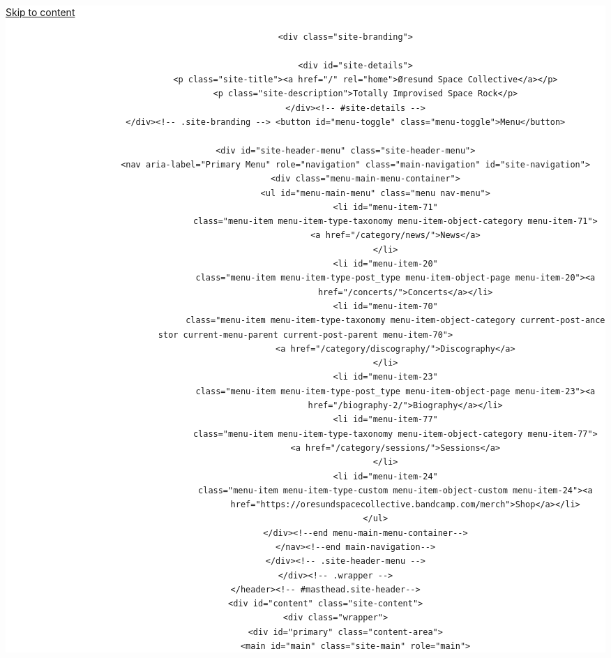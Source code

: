 <body
	class="post-template-default single single-post postid-34 single-format-standard custom-background layout-two-columns content-left excerpt-image-top header-bg">
	<div id="page" class="hfeed site">
		<div class="site-inner">
			<a class="skip-link screen-reader-text" href="#content">Skip to content</a>
			<header id="masthead" class="site-header" role="banner">
				<div class="wrapper">

					<div class="site-branding">

						<div id="site-details">
							<p class="site-title"><a href="/" rel="home">Øresund Space Collective</a></p>
							<p class="site-description">Totally Improvised Space Rock</p>
						</div><!-- #site-details -->
					</div><!-- .site-branding --> <button id="menu-toggle" class="menu-toggle">Menu</button>

					<div id="site-header-menu" class="site-header-menu">
						<nav aria-label="Primary Menu" role="navigation" class="main-navigation" id="site-navigation">
							<div class="menu-main-menu-container">
								<ul id="menu-main-menu" class="menu nav-menu">
									<li id="menu-item-71"
										class="menu-item menu-item-type-taxonomy menu-item-object-category menu-item-71">
										<a href="/category/news/">News</a>
									</li>
									<li id="menu-item-20"
										class="menu-item menu-item-type-post_type menu-item-object-page menu-item-20"><a
											href="/concerts/">Concerts</a></li>
									<li id="menu-item-70"
										class="menu-item menu-item-type-taxonomy menu-item-object-category current-post-ancestor current-menu-parent current-post-parent menu-item-70">
										<a href="/category/discography/">Discography</a>
									</li>
									<li id="menu-item-23"
										class="menu-item menu-item-type-post_type menu-item-object-page menu-item-23"><a
											href="/biography-2/">Biography</a></li>
									<li id="menu-item-77"
										class="menu-item menu-item-type-taxonomy menu-item-object-category menu-item-77">
										<a href="/category/sessions/">Sessions</a>
									</li>
									<li id="menu-item-24"
										class="menu-item menu-item-type-custom menu-item-object-custom menu-item-24"><a
											href="https://oresundspacecollective.bandcamp.com/merch">Shop</a></li>
								</ul>
							</div><!--end menu-main-menu-container-->
						</nav><!--end main-navigation-->
					</div><!-- .site-header-menu -->
				</div><!-- .wrapper -->
			</header><!-- #masthead.site-header-->
			<div id="content" class="site-content">
				<div class="wrapper">
					<div id="primary" class="content-area">
						<main id="main" class="site-main" role="main">
